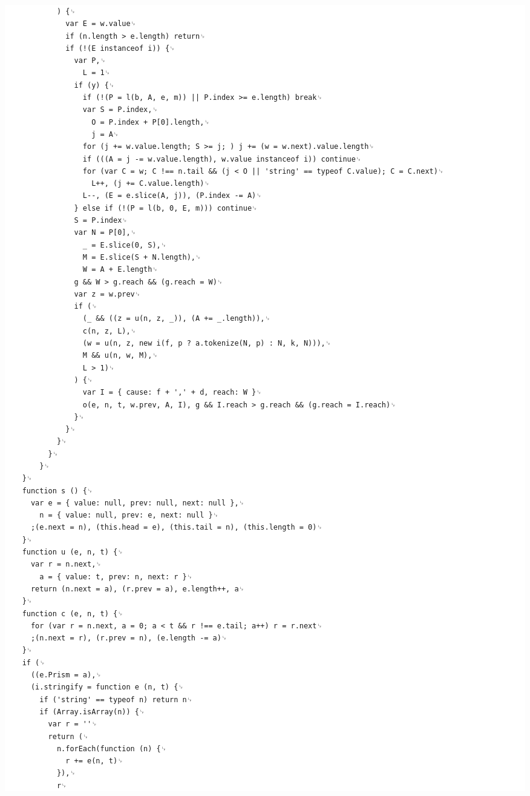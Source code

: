                ) {␊
                  var E = w.value␊
                  if (n.length > e.length) return␊
                  if (!(E instanceof i)) {␊
                    var P,␊
                      L = 1␊
                    if (y) {␊
                      if (!(P = l(b, A, e, m)) || P.index >= e.length) break␊
                      var S = P.index,␊
                        O = P.index + P[0].length,␊
                        j = A␊
                      for (j += w.value.length; S >= j; ) j += (w = w.next).value.length␊
                      if (((A = j -= w.value.length), w.value instanceof i)) continue␊
                      for (var C = w; C !== n.tail && (j < O || 'string' == typeof C.value); C = C.next)␊
                        L++, (j += C.value.length)␊
                      L--, (E = e.slice(A, j)), (P.index -= A)␊
                    } else if (!(P = l(b, 0, E, m))) continue␊
                    S = P.index␊
                    var N = P[0],␊
                      _ = E.slice(0, S),␊
                      M = E.slice(S + N.length),␊
                      W = A + E.length␊
                    g && W > g.reach && (g.reach = W)␊
                    var z = w.prev␊
                    if (␊
                      (_ && ((z = u(n, z, _)), (A += _.length)),␊
                      c(n, z, L),␊
                      (w = u(n, z, new i(f, p ? a.tokenize(N, p) : N, k, N))),␊
                      M && u(n, w, M),␊
                      L > 1)␊
                    ) {␊
                      var I = { cause: f + ',' + d, reach: W }␊
                      o(e, n, t, w.prev, A, I), g && I.reach > g.reach && (g.reach = I.reach)␊
                    }␊
                  }␊
                }␊
              }␊
            }␊
        }␊
        function s () {␊
          var e = { value: null, prev: null, next: null },␊
            n = { value: null, prev: e, next: null }␊
          ;(e.next = n), (this.head = e), (this.tail = n), (this.length = 0)␊
        }␊
        function u (e, n, t) {␊
          var r = n.next,␊
            a = { value: t, prev: n, next: r }␊
          return (n.next = a), (r.prev = a), e.length++, a␊
        }␊
        function c (e, n, t) {␊
          for (var r = n.next, a = 0; a < t && r !== e.tail; a++) r = r.next␊
          ;(n.next = r), (r.prev = n), (e.length -= a)␊
        }␊
        if (␊
          ((e.Prism = a),␊
          (i.stringify = function e (n, t) {␊
            if ('string' == typeof n) return n␊
            if (Array.isArray(n)) {␊
              var r = ''␊
              return (␊
                n.forEach(function (n) {␊
                  r += e(n, t)␊
                }),␊
                r␊